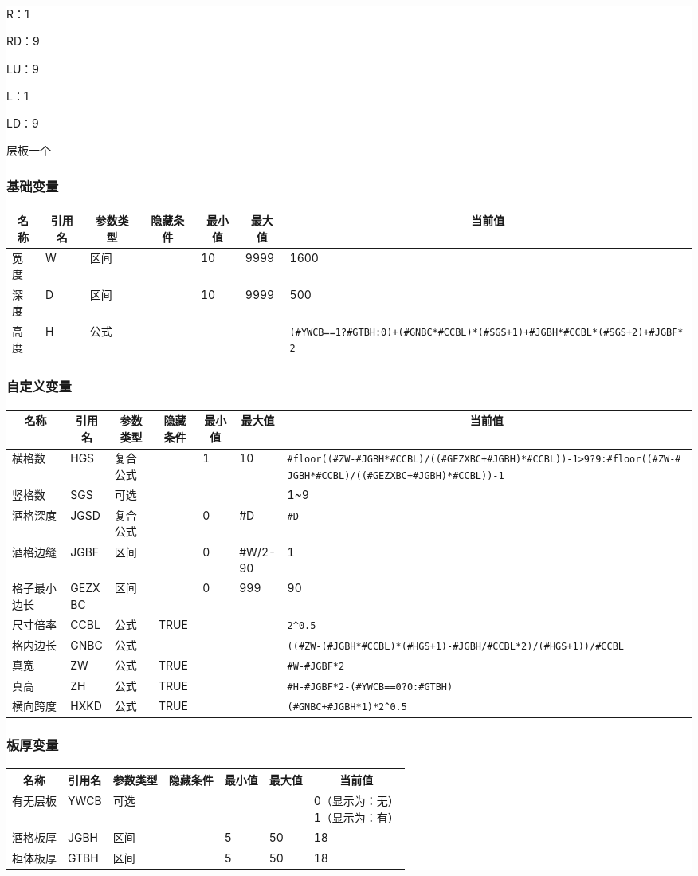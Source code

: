 R：1

RD：9

LU：9

L：1

LD：9

层板一个

### 基础变量

| 名称 | 引用名 | 参数类型 | 隐藏条件 | 最小值 | 最大值 | 当前值                                                       |
| ---- | ------ | -------- | -------- | ------ | ------ | ------------------------------------------------------------ |
| 宽度 | W      | 区间     |          | 10     | 9999   | 1600                                                         |
| 深度 | D      | 区间     |          | 10     | 9999   | 500                                                          |
| 高度 | H      | 公式     |          |        |        | `(#YWCB==1?#GTBH:0)+(#GNBC*#CCBL)*(#SGS+1)+#JGBH*#CCBL*(#SGS+2)+#JGBF*2` |

### 自定义变量

| 名称         | 引用名 | 参数类型 | 隐藏条件 | 最小值 | 最大值  | 当前值                                                       |
| ------------ | ------ | -------- | -------- | ------ | ------- | ------------------------------------------------------------ |
| 横格数       | HGS    | 复合公式 |          | 1      | 10      | `#floor((#ZW-#JGBH*#CCBL)/((#GEZXBC+#JGBH)*#CCBL))-1>9?9:#floor((#ZW-#JGBH*#CCBL)/((#GEZXBC+#JGBH)*#CCBL))-1` |
| 竖格数       | SGS    | 可选     |          |        |         | 1~9                                                          |
| 酒格深度     | JGSD   | 复合公式 |          | 0      | #D      | `#D`                                                         |
| 酒格边缝     | JGBF   | 区间     |          | 0      | #W/2-90 | 1                                                            |
| 格子最小边长 | GEZXBC | 区间     |          | 0      | 999     | 90                                                           |
| 尺寸倍率     | CCBL   | 公式     | TRUE     |        |         | `2^0.5`                                                      |
| 格内边长     | GNBC   | 公式     |          |        |         | `((#ZW-(#JGBH*#CCBL)*(#HGS+1)-#JGBH/#CCBL*2)/(#HGS+1))/#CCBL` |
| 真宽         | ZW     | 公式     | TRUE     |        |         | `#W-#JGBF*2`                                                 |
| 真高         | ZH     | 公式     | TRUE     |        |         | `#H-#JGBF*2-(#YWCB==0?0:#GTBH)`                              |
| 横向跨度     | HXKD   | 公式     | TRUE     |        |         | `(#GNBC+#JGBH*1)*2^0.5`                                      |

### 板厚变量

| 名称     | 引用名 | 参数类型 | 隐藏条件 | 最小值 | 最大值 | 当前值                                     |
| -------- | ------ | -------- | -------- | ------ | ------ | ------------------------------------------ |
| 有无层板 | YWCB   | 可选     |          |        |        | 0（显示为：无）<br />1（显示为：有）<br /> |
| 酒格板厚 | JGBH   | 区间     |          | 5      | 50     | 18                                         |
| 柜体板厚 | GTBH   | 区间     |          | 5      | 50     | 18                                         |
